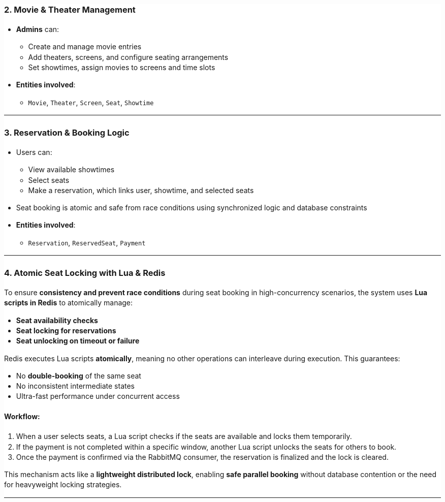 
### 2. **Movie & Theater Management**
- **Admins** can:
  - Create and manage movie entries
  - Add theaters, screens, and configure seating arrangements
  - Set showtimes, assign movies to screens and time slots

- **Entities involved**:
  - `Movie`, `Theater`, `Screen`, `Seat`, `Showtime`

---

### 3. **Reservation & Booking Logic**
- Users can:
  - View available showtimes
  - Select seats
  - Make a reservation, which links user, showtime, and selected seats

- Seat booking is atomic and safe from race conditions using synchronized logic and database constraints

- **Entities involved**:
  - `Reservation`, `ReservedSeat`, `Payment`

---

### 4.  **Atomic Seat Locking with Lua & Redis**

To ensure **consistency and prevent race conditions** during seat booking in high-concurrency scenarios, the system uses **Lua scripts in Redis** to atomically manage:

- **Seat availability checks**
- **Seat locking for reservations**
- **Seat unlocking on timeout or failure**

Redis executes Lua scripts **atomically**, meaning no other operations can interleave during execution. This guarantees:
- No **double-booking** of the same seat
- No inconsistent intermediate states
- Ultra-fast performance under concurrent access

#### Workflow:
1. When a user selects seats, a Lua script checks if the seats are available and locks them temporarily.
2. If the payment is not completed within a specific window, another Lua script unlocks the seats for others to book.
3. Once the payment is confirmed via the RabbitMQ consumer, the reservation is finalized and the lock is cleared.

This mechanism acts like a **lightweight distributed lock**, enabling **safe parallel booking** without database contention or the need for heavyweight locking strategies.

---

